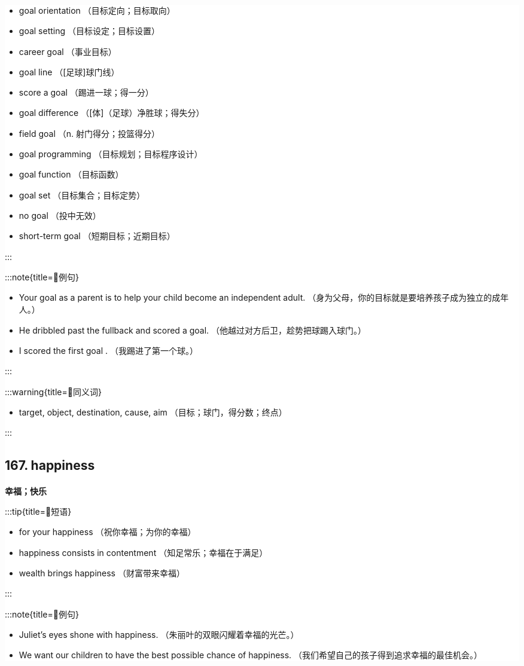 - goal orientation （目标定向；目标取向）

- goal setting （目标设定；目标设置）

- career goal （事业目标）

- goal line （[足球]球门线）

- score a goal （踢进一球；得一分）

- goal difference （[体]（足球）净胜球；得失分）

- field goal （n. 射门得分；投篮得分）

- goal programming （目标规划；目标程序设计）

- goal function （目标函数）

- goal set （目标集合；目标定势）

- no goal （投中无效）

- short-term goal （短期目标；近期目标）

:::

:::note{title=🎤例句}

- Your goal as a parent is to help your child become an independent adult. （身为父母，你的目标就是要培养孩子成为独立的成年人。）

- He dribbled past the fullback and scored a goal. （他越过对方后卫，趁势把球踢入球门。）

- I scored the first goal . （我踢进了第一个球。）

:::

:::warning{title=🤔同义词}

- target, object, destination, cause, aim （目标；球门，得分数；终点）

:::


## 167. happiness

**幸福；快乐**

:::tip{title=🤩短语}

- for your happiness （祝你幸福；为你的幸福）

- happiness consists in contentment （知足常乐；幸福在于满足）

- wealth brings happiness （财富带来幸福）

:::

:::note{title=🎤例句}

- Juliet’s eyes shone with happiness. （朱丽叶的双眼闪耀着幸福的光芒。）

- We want our children to have the best possible chance of happiness. （我们希望自己的孩子得到追求幸福的最佳机会。）
